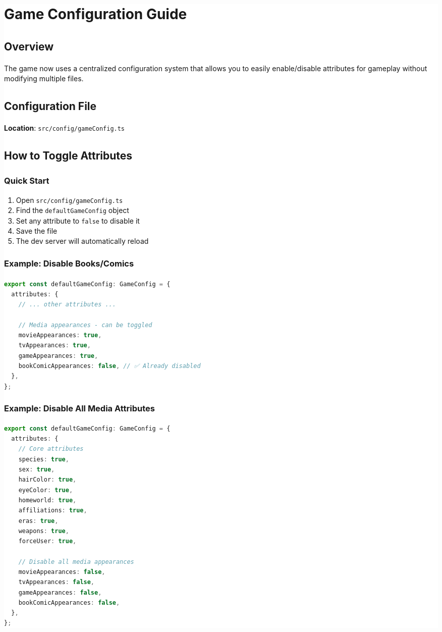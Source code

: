 # Game Configuration Guide

## Overview

The game now uses a centralized configuration system that allows you to easily enable/disable attributes for gameplay without modifying multiple files.

## Configuration File

**Location**: `src/config/gameConfig.ts`

## How to Toggle Attributes

### Quick Start

1. Open `src/config/gameConfig.ts`
2. Find the `defaultGameConfig` object
3. Set any attribute to `false` to disable it
4. Save the file
5. The dev server will automatically reload

### Example: Disable Books/Comics

```typescript
export const defaultGameConfig: GameConfig = {
  attributes: {
    // ... other attributes ...

    // Media appearances - can be toggled
    movieAppearances: true,
    tvAppearances: true,
    gameAppearances: true,
    bookComicAppearances: false, // ✅ Already disabled
  },
};
```

### Example: Disable All Media Attributes

```typescript
export const defaultGameConfig: GameConfig = {
  attributes: {
    // Core attributes
    species: true,
    sex: true,
    hairColor: true,
    eyeColor: true,
    homeworld: true,
    affiliations: true,
    eras: true,
    weapons: true,
    forceUser: true,

    // Disable all media appearances
    movieAppearances: false,
    tvAppearances: false,
    gameAppearances: false,
    bookComicAppearances: false,
  },
};
```
